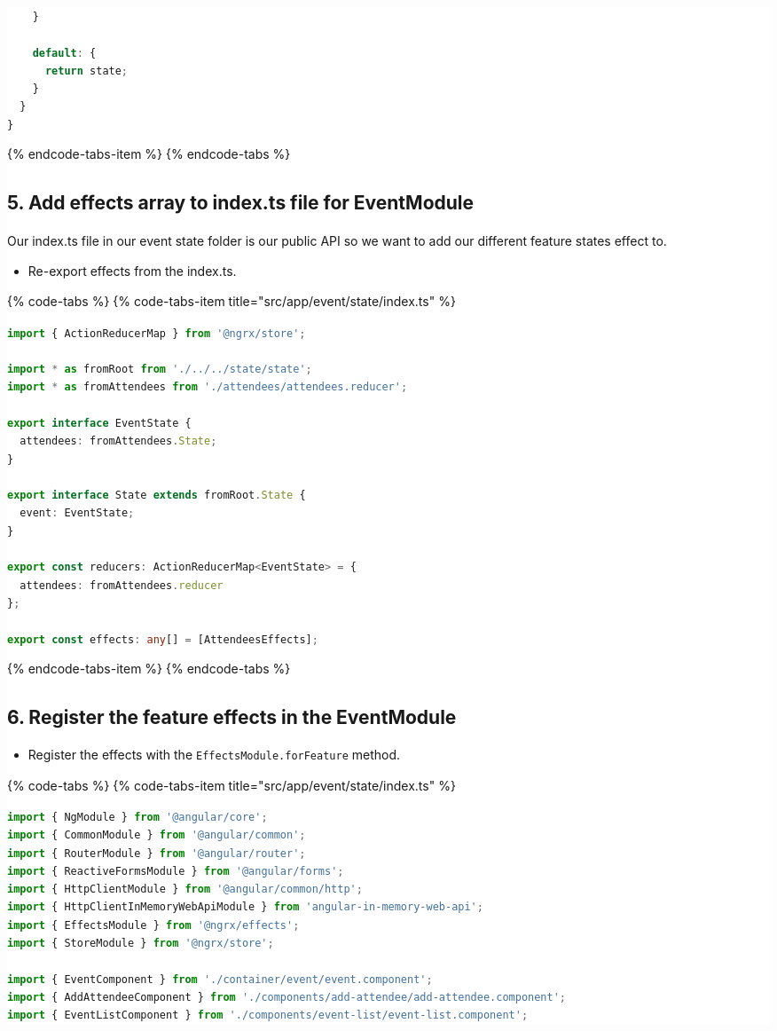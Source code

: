 ```typescript
    }

    default: {
      return state;
    }
  }
}

```
{% endcode-tabs-item %}
{% endcode-tabs %}

##  5. Add effects array to index.ts file for EventModule

Our index.ts file in our event state folder is our public API so we want to add our different feature states effect to.

* Re-export effects from the index.ts.

{% code-tabs %}
{% code-tabs-item title="src/app/event/state/index.ts" %}
```typescript
import { ActionReducerMap } from '@ngrx/store';

import * as fromRoot from './../../state/state';
import * as fromAttendees from './attendees/attendees.reducer';

export interface EventState {
  attendees: fromAttendees.State;
}

export interface State extends fromRoot.State {
  event: EventState;
}

export const reducers: ActionReducerMap<EventState> = {
  attendees: fromAttendees.reducer
};

export const effects: any[] = [AttendeesEffects];
```
{% endcode-tabs-item %}
{% endcode-tabs %}



## 6. Register the feature effects in the EventModule

* Register the effects with the `EffectsModule.forFeature` method.

{% code-tabs %}
{% code-tabs-item title="src/app/event/state/index.ts" %}
```typescript
import { NgModule } from '@angular/core';
import { CommonModule } from '@angular/common';
import { RouterModule } from '@angular/router';
import { ReactiveFormsModule } from '@angular/forms';
import { HttpClientModule } from '@angular/common/http';
import { HttpClientInMemoryWebApiModule } from 'angular-in-memory-web-api';
import { EffectsModule } from '@ngrx/effects';
import { StoreModule } from '@ngrx/store';

import { EventComponent } from './container/event/event.component';
import { AddAttendeeComponent } from './components/add-attendee/add-attendee.component';
import { EventListComponent } from './components/event-list/event-list.component';
```